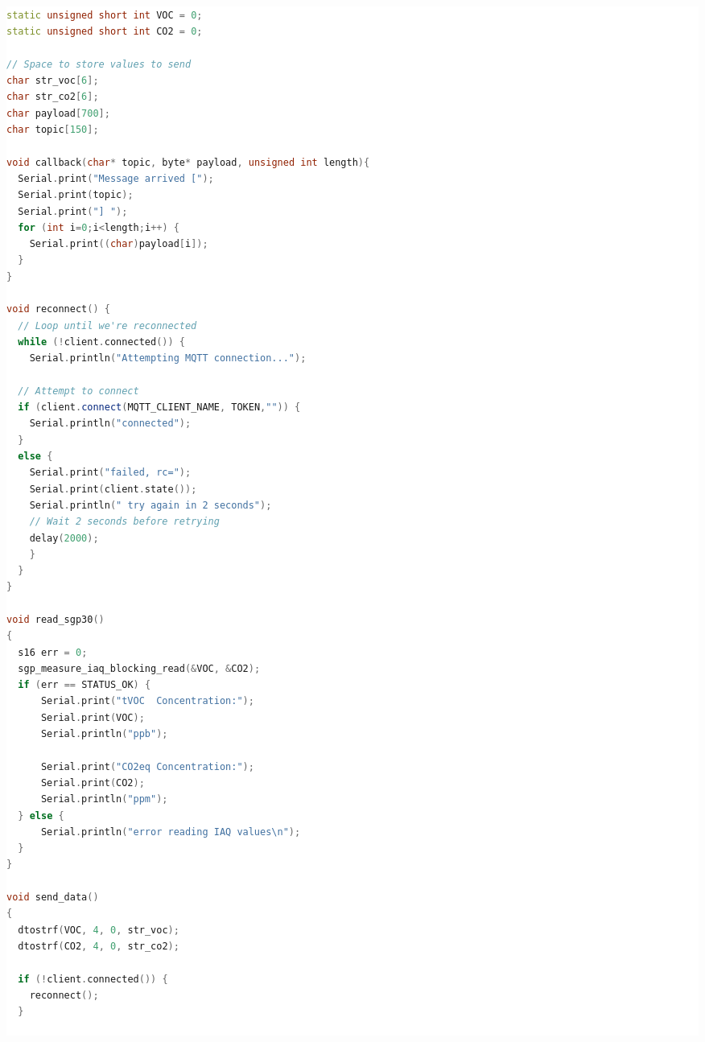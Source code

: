```cpp
static unsigned short int VOC = 0;
static unsigned short int CO2 = 0;

// Space to store values to send
char str_voc[6];
char str_co2[6];
char payload[700];
char topic[150];

void callback(char* topic, byte* payload, unsigned int length){
  Serial.print("Message arrived [");
  Serial.print(topic);
  Serial.print("] ");
  for (int i=0;i<length;i++) {
    Serial.print((char)payload[i]);
  }
}

void reconnect() {
  // Loop until we're reconnected
  while (!client.connected()) {
    Serial.println("Attempting MQTT connection...");

  // Attempt to connect
  if (client.connect(MQTT_CLIENT_NAME, TOKEN,"")) {
    Serial.println("connected");
  }
  else {
    Serial.print("failed, rc=");
    Serial.print(client.state());
    Serial.println(" try again in 2 seconds");
    // Wait 2 seconds before retrying
    delay(2000);
    }
  }
}

void read_sgp30()
{
  s16 err = 0;
  sgp_measure_iaq_blocking_read(&VOC, &CO2);
  if (err == STATUS_OK) {
      Serial.print("tVOC  Concentration:");
      Serial.print(VOC);
      Serial.println("ppb");

      Serial.print("CO2eq Concentration:");
      Serial.print(CO2);
      Serial.println("ppm");
  } else {
      Serial.println("error reading IAQ values\n");
  }
}

void send_data()
{
  dtostrf(VOC, 4, 0, str_voc);
  dtostrf(CO2, 4, 0, str_co2);
  
  if (!client.connected()) {
    reconnect();
  }
  
```